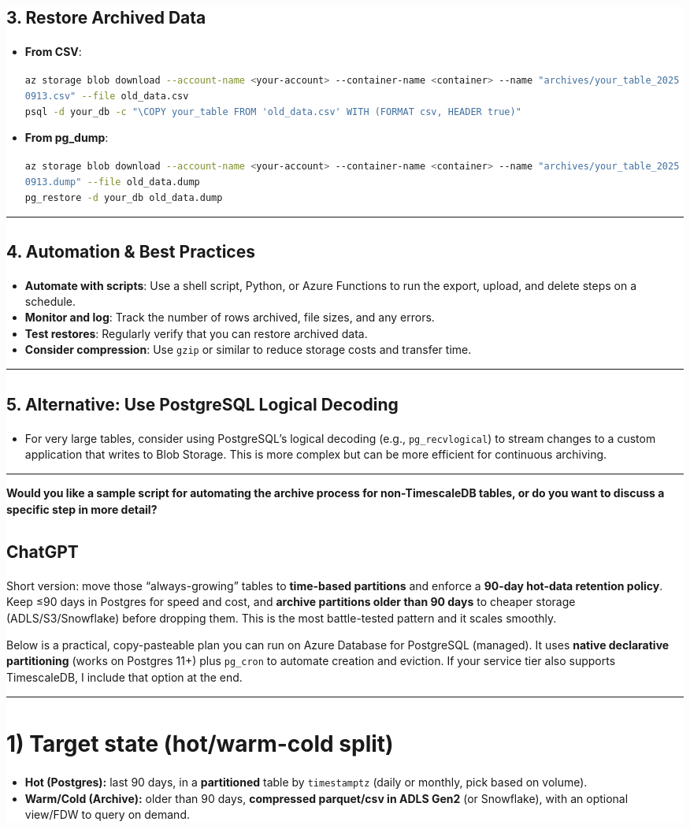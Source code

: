 ## **3. Restore Archived Data**
- **From CSV**:
  ```bash
  az storage blob download --account-name <your-account> --container-name <container> --name "archives/your_table_20250913.csv" --file old_data.csv
  psql -d your_db -c "\COPY your_table FROM 'old_data.csv' WITH (FORMAT csv, HEADER true)"
  ```
- **From pg_dump**:
  ```bash
  az storage blob download --account-name <your-account> --container-name <container> --name "archives/your_table_20250913.dump" --file old_data.dump
  pg_restore -d your_db old_data.dump
  ```

---

## **4. Automation & Best Practices**
- **Automate with scripts**: Use a shell script, Python, or Azure Functions to run the export, upload, and delete steps on a schedule.
- **Monitor and log**: Track the number of rows archived, file sizes, and any errors.
- **Test restores**: Regularly verify that you can restore archived data.
- **Consider compression**: Use `gzip` or similar to reduce storage costs and transfer time.

---

## **5. Alternative: Use PostgreSQL Logical Decoding**
- For very large tables, consider using PostgreSQL’s logical decoding (e.g., `pg_recvlogical`) to stream changes to a custom application that writes to Blob Storage. This is more complex but can be more efficient for continuous archiving.

---

**Would you like a sample script for automating the archive process for non-TimescaleDB tables, or do you want to discuss a specific step in more detail?**
## ChatGPT

Short version: move those “always-growing” tables to **time-based partitions** and enforce a **90-day hot-data retention policy**. Keep ≤90 days in Postgres for speed and cost, and **archive partitions older than 90 days** to cheaper storage (ADLS/S3/Snowflake) before dropping them. This is the most battle-tested pattern and it scales smoothly.

Below is a practical, copy-pasteable plan you can run on Azure Database for PostgreSQL (managed). It uses **native declarative partitioning** (works on Postgres 11+) plus `pg_cron` to automate creation and eviction. If your service tier also supports TimescaleDB, I include that option at the end.

---

# 1) Target state (hot/warm-cold split)

* **Hot (Postgres):** last 90 days, in a **partitioned** table by `timestamptz` (daily or monthly, pick based on volume).
* **Warm/Cold (Archive):** older than 90 days, **compressed parquet/csv in ADLS Gen2** (or Snowflake), with an optional view/FDW to query on demand.
